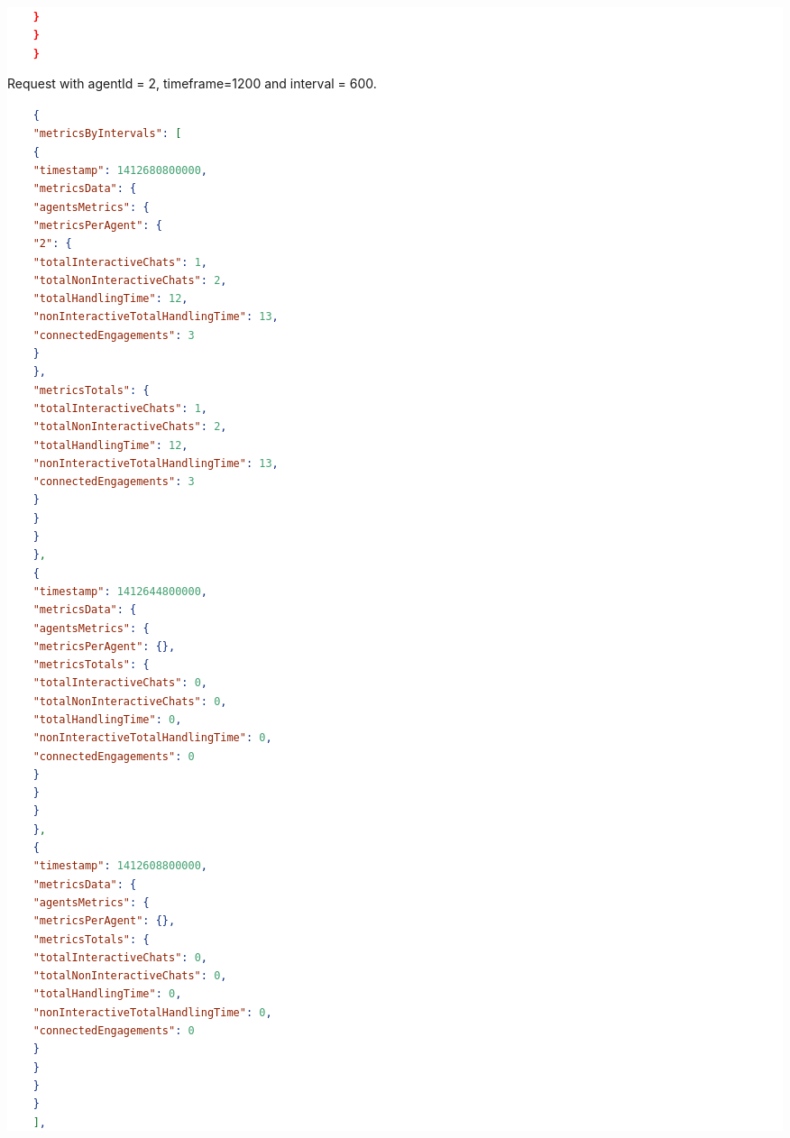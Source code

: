 ```json
    }
    }
    }
```

Request with agentId = 2, timeframe=1200 and interval = 600.

```json
    {
    "metricsByIntervals": [
    {
    "timestamp": 1412680800000,
    "metricsData": {
    "agentsMetrics": {
    "metricsPerAgent": {
    "2": {
    "totalInteractiveChats": 1,
    "totalNonInteractiveChats": 2,
    "totalHandlingTime": 12,
    "nonInteractiveTotalHandlingTime": 13,
    "connectedEngagements": 3
    }
    },
    "metricsTotals": {
    "totalInteractiveChats": 1,
    "totalNonInteractiveChats": 2,
    "totalHandlingTime": 12,
    "nonInteractiveTotalHandlingTime": 13,
    "connectedEngagements": 3
    }
    }
    }
    },
    {
    "timestamp": 1412644800000,
    "metricsData": {
    "agentsMetrics": {
    "metricsPerAgent": {},
    "metricsTotals": {
    "totalInteractiveChats": 0,
    "totalNonInteractiveChats": 0,
    "totalHandlingTime": 0,
    "nonInteractiveTotalHandlingTime": 0,
    "connectedEngagements": 0
    }
    }
    }
    },
    {
    "timestamp": 1412608800000,
    "metricsData": {
    "agentsMetrics": {
    "metricsPerAgent": {},
    "metricsTotals": {
    "totalInteractiveChats": 0,
    "totalNonInteractiveChats": 0,
    "totalHandlingTime": 0,
    "nonInteractiveTotalHandlingTime": 0,
    "connectedEngagements": 0
    }
    }
    }
    }
    ],
```